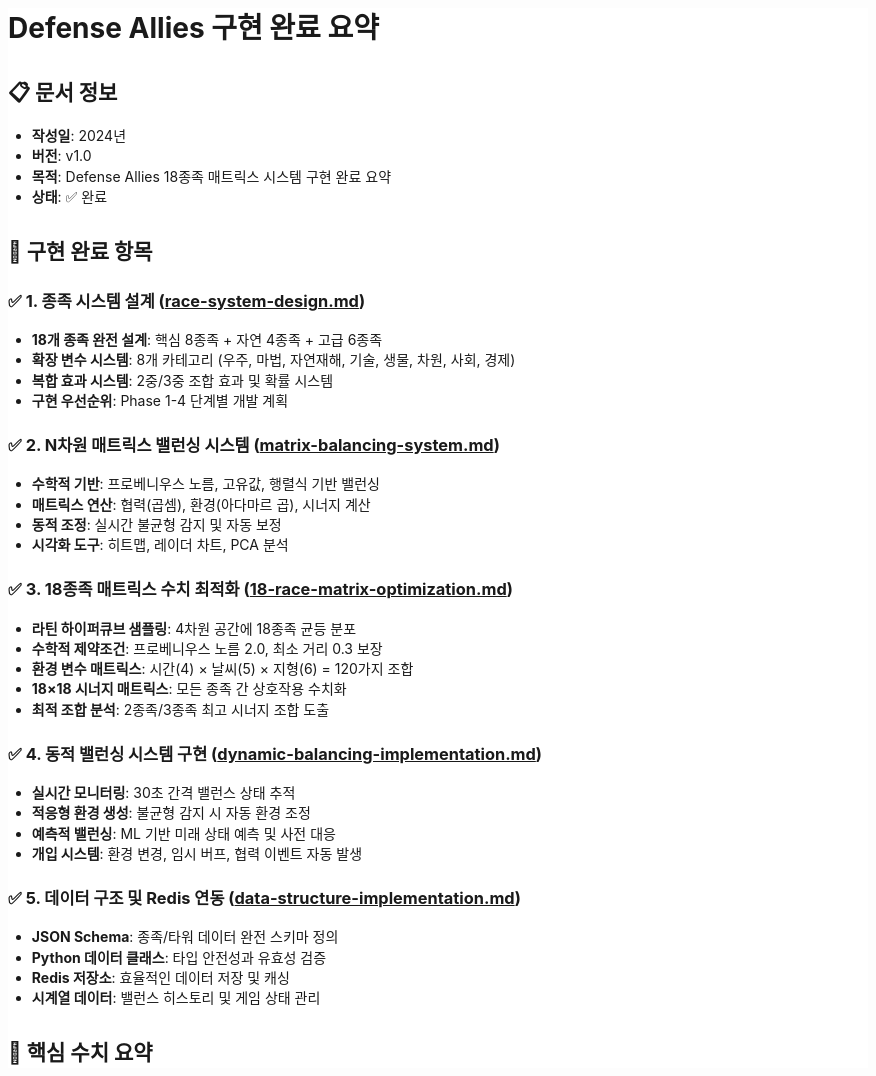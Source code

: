 # Defense Allies 구현 완료 요약

## 📋 문서 정보
- **작성일**: 2024년
- **버전**: v1.0
- **목적**: Defense Allies 18종족 매트릭스 시스템 구현 완료 요약
- **상태**: ✅ 완료

## 🎯 구현 완료 항목

### ✅ 1. 종족 시스템 설계 ([race-system-design.md](race-system-design.md))
- **18개 종족 완전 설계**: 핵심 8종족 + 자연 4종족 + 고급 6종족
- **확장 변수 시스템**: 8개 카테고리 (우주, 마법, 자연재해, 기술, 생물, 차원, 사회, 경제)
- **복합 효과 시스템**: 2중/3중 조합 효과 및 확률 시스템
- **구현 우선순위**: Phase 1-4 단계별 개발 계획

### ✅ 2. N차원 매트릭스 밸런싱 시스템 ([matrix-balancing-system.md](matrix-balancing-system.md))
- **수학적 기반**: 프로베니우스 노름, 고유값, 행렬식 기반 밸런싱
- **매트릭스 연산**: 협력(곱셈), 환경(아다마르 곱), 시너지 계산
- **동적 조정**: 실시간 불균형 감지 및 자동 보정
- **시각화 도구**: 히트맵, 레이더 차트, PCA 분석

### ✅ 3. 18종족 매트릭스 수치 최적화 ([18-race-matrix-optimization.md](18-race-matrix-optimization.md))
- **라틴 하이퍼큐브 샘플링**: 4차원 공간에 18종족 균등 분포
- **수학적 제약조건**: 프로베니우스 노름 2.0, 최소 거리 0.3 보장
- **환경 변수 매트릭스**: 시간(4) × 날씨(5) × 지형(6) = 120가지 조합
- **18×18 시너지 매트릭스**: 모든 종족 간 상호작용 수치화
- **최적 조합 분석**: 2종족/3종족 최고 시너지 조합 도출

### ✅ 4. 동적 밸런싱 시스템 구현 ([dynamic-balancing-implementation.md](dynamic-balancing-implementation.md))
- **실시간 모니터링**: 30초 간격 밸런스 상태 추적
- **적응형 환경 생성**: 불균형 감지 시 자동 환경 조정
- **예측적 밸런싱**: ML 기반 미래 상태 예측 및 사전 대응
- **개입 시스템**: 환경 변경, 임시 버프, 협력 이벤트 자동 발생

### ✅ 5. 데이터 구조 및 Redis 연동 ([data-structure-implementation.md](data-structure-implementation.md))
- **JSON Schema**: 종족/타워 데이터 완전 스키마 정의
- **Python 데이터 클래스**: 타입 안전성과 유효성 검증
- **Redis 저장소**: 효율적인 데이터 저장 및 캐싱
- **시계열 데이터**: 밸런스 히스토리 및 게임 상태 관리

## 🔢 핵심 수치 요약
